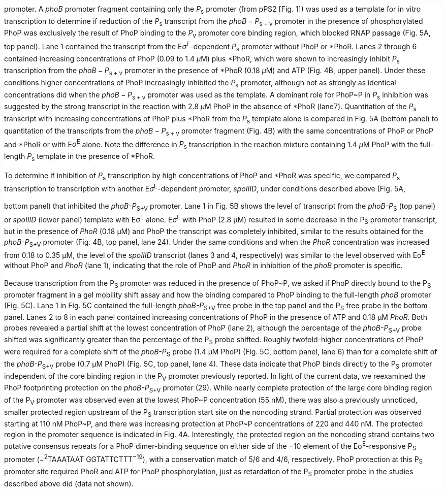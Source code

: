 promoter. A $phoB$ promoter fragment containing only the $P_{\mathrm{s}}$ promoter (from pPS2 [Fig. 1]) was used as a template for in vitro transcription to determine if reduction of the $P_{\mathrm{s}}$ transcript from the $phoB-P_{\mathrm{s+v}}$ promoter in the presence of phosphorylated PhoP was exclusively the result of PhoP binding to the $P_{\mathrm{v}}$ promoter core binding region, which blocked RNAP passage (Fig. 5A, top panel). Lane 1 contained the transcript from the E$\sigma^{\mathrm{E}}$-dependent $P_{\mathrm{s}}$ promoter without PhoP or *PhoR. Lanes 2 through 6 contained increasing concentrations of PhoP (0.09 to 1.4 $\mu$M) plus *PhoR, which were shown to increasingly inhibit $P_{\mathrm{s}}$ transcription from the $phoB-P_{\mathrm{s+v}}$ promoter in the presence of *PhoR (0.18 $\mu$M) and ATP (Fig. 4B, upper panel). Under these conditions higher concentrations of PhoP increasingly inhibited the $P_{\mathrm{s}}$ promoter, although not as strongly as identical concentrations did when the $phoB-P_{\mathrm{s+v}}$ promoter was used as the template. A dominant role for PhoP~P in $P_{\mathrm{s}}$ inhibition was suggested by the strong transcript in the reaction with 2.8 $\mu$M PhoP in the absence of *PhoR (lane7). Quantitation of the $P_{\mathrm{s}}$ transcript with increasing concentrations of PhoP plus *PhoR from the $P_{\mathrm{s}}$ template alone is compared in Fig. 5A (bottom panel) to quantitation of the transcripts from the $phoB-P_{\mathrm{s+v}}$ promoter fragment (Fig. 4B) with the same concentrations of PhoP or PhoP and *PhoR or with E$\sigma^{\mathrm{E}}$ alone. Note the difference in $P_{\mathrm{s}}$ transcription in the reaction mixture containing 1.4 $\mu$M PhoP with the full-length $P_{\mathrm{s}}$ template in the presence of *PhoR.

To determine if inhibition of $P_{\mathrm{s}}$ transcription by high concentrations of PhoP and *PhoR was specific, we compared $P_{\mathrm{s}}$ transcription to transcription with another E$\sigma^{\mathrm{E}}$-dependent promoter, $spoIIID$, under conditions described above (Fig. 5A,

bottom panel) that inhibited the *phoB-P*<sub>S+V</sub> promoter. Lane 1 in Fig. 5B shows the level of transcript from the *phoB-P*<sub>S</sub> (top panel) or *spoIIID* (lower panel) template with Eσ<sup>E</sup> alone. Eσ<sup>E</sup> with PhoP (2.8 μM) resulted in some decrease in the P<sub>S</sub> promoter transcript, but in the presence of *PhoR* (0.18 μM) and PhoP the transcript was completely inhibited, similar to the results obtained for the *phoB-P*<sub>S+V</sub> promoter (Fig. 4B, top panel, lane 24). Under the same conditions and when the *PhoR* concentration was increased from 0.18 to 0.35 μM, the level of the *spoIIID* transcript (lanes 3 and 4, respectively) was similar to the level observed with Eσ<sup>E</sup> without PhoP and *PhoR* (lane 1), indicating that the role of PhoP and *PhoR* in inhibition of the *phoB* promoter is specific.

Because transcription from the P<sub>S</sub> promoter was reduced in the presence of PhoP~P, we asked if PhoP directly bound to the P<sub>S</sub> promoter fragment in a gel mobility shift assay and how the binding compared to PhoP binding to the full-length *phoB* promoter (Fig. 5C). Lane 1 in Fig. 5C contained the full-length *phoB-P*<sub>S+V</sub> free probe in the top panel and the P<sub>S</sub> free probe in the bottom panel. Lanes 2 to 8 in each panel contained increasing concentrations of PhoP in the presence of ATP and 0.18 μM *PhoR*. Both probes revealed a partial shift at the lowest concentration of PhoP (lane 2), although the percentage of the *phoB-P*<sub>S+V</sub> probe shifted was significantly greater than the percentage of the P<sub>S</sub> probe shifted. Roughly twofold-higher concentrations of PhoP were required for a complete shift of the *phoB-P*<sub>S</sub> probe (1.4 μM PhoP) (Fig. 5C, bottom panel, lane 6) than for a complete shift of the *phoB-P*<sub>S+V</sub> probe (0.7 μM PhoP) (Fig. 5C, top panel, lane 4). These data indicate that PhoP binds directly to the P<sub>S</sub> promoter independent of the core binding region in the P<sub>V</sub> promoter previously reported. In light of the current data, we reexamined the PhoP footprinting protection on the *phoB-P*<sub>S+V</sub> promoter (29). While nearly complete protection of the large core binding region of the P<sub>V</sub> promoter was observed even at the lowest PhoP~P concentration (55 nM), there was also a previously unnoticed, smaller protected region upstream of the P<sub>S</sub> transcription start site on the noncoding strand. Partial protection was observed starting at 110 nM PhoP~P, and there was increasing protection at PhoP~P concentrations of 220 and 440 nM. The protected region in the promoter sequence is indicated in Fig. 4A. Interestingly, the protected region on the noncoding strand contains two putative consensus repeats for a PhoP dimer-binding sequence on either side of the −10 element of the Eσ<sup>E</sup>-responsive P<sub>S</sub> promoter (−<sup>2</sup>TAAATAAT GGTATTCTTT<sup>−19</sup>), with a conservation match of 5/6 and 4/6, respectively. PhoP protection at this P<sub>S</sub> promoter site required PhoR and ATP for PhoP phosphorylation, just as retardation of the P<sub>S</sub> promoter probe in the studies described above did (data not shown).
